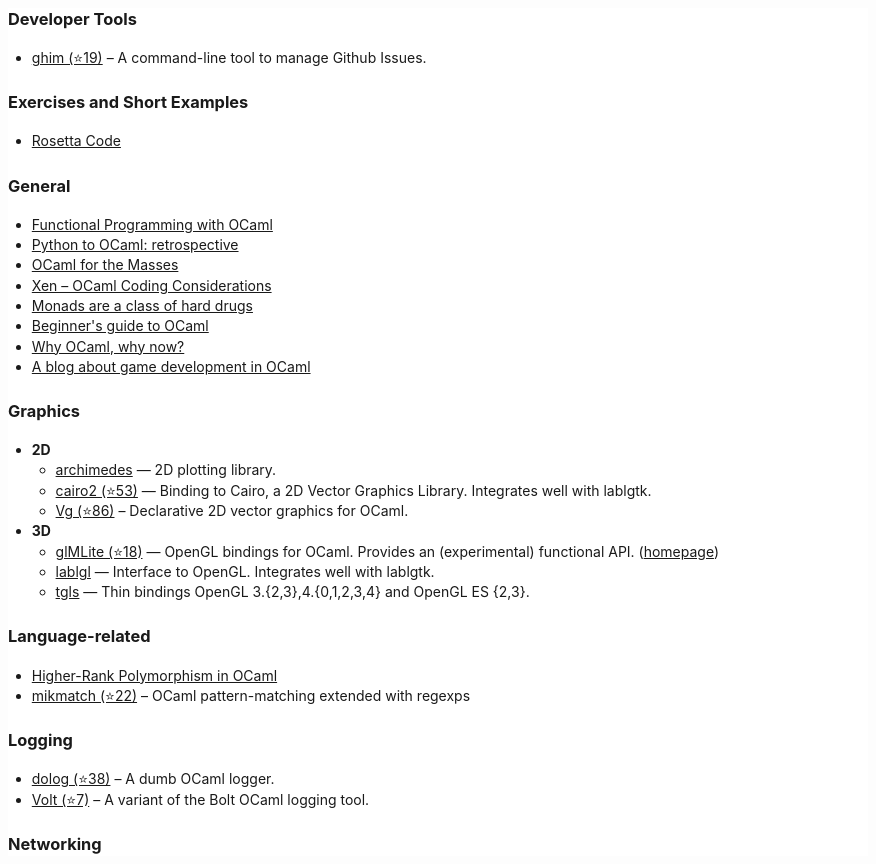 ### Developer Tools

*   [ghim (⭐19)](https://github.com/samoht/ghim) – A command-line tool to manage Github Issues.

### Exercises and Short Examples

*   [Rosetta Code](http://rosettacode.org/wiki/Category:OCaml)

### General

*   [Functional Programming with OCaml](https://haifengl.wordpress.com/2014/06/17/ocaml-introduction/)
*   [Python to OCaml: retrospective](http://roscidus.com/blog/blog/2014/06/06/python-to-ocaml-retrospective/)
*   [OCaml for the Masses](http://queue.acm.org/detail.cfm?id=2038036)
*   [Xen – OCaml Coding Considerations](http://wiki.xen.org/wiki/OCaml_Coding_Considerations)
*   [Monads are a class of hard drugs](http://lambda-diode.com/programming/monads-are-a-class-of-hard-drugs)
*   [Beginner's guide to OCaml](http://blog.nullspace.io/beginners-guide-to-ocaml-beginners-guides.html)
*   [Why OCaml, why now?](http://spyder.wordpress.com/2014/03/16/why-ocaml-why-now/)
*   [A blog about game development in OCaml](http://cranialburnout.blogspot.ca/)

### Graphics

*   **2D**
    *   [archimedes](http://archimedes.forge.ocamlcore.org/) — 2D plotting library.
    *   [cairo2 (⭐53)](https://github.com/Chris00/ocaml-cairo) — Binding to Cairo, a 2D Vector Graphics Library. Integrates well with lablgtk.
    *   [Vg (⭐86)](https://github.com/dbuenzli/vg) – Declarative 2D vector graphics for OCaml.
*   **3D**
    *   [glMLite (⭐18)](https://github.com/fccm/glMLite) — OpenGL bindings for OCaml. Provides an (experimental) functional API. ([homepage](http://decapode314.free.fr/ocaml/GL/))
    *   [lablgl](https://forge.ocamlcore.org/projects/lablgl/) — Interface to OpenGL. Integrates well with lablgtk.
    *   [tgls](http://erratique.ch/software/tgls) — Thin bindings OpenGL 3.{2,3},4.{0,1,2,3,4} and OpenGL ES {2,3}.

### Language-related

*   [Higher-Rank Polymorphism in OCaml](http://devmusings.legiasoft.com/blog/2008/05/23/higher-rank_polymorphism_in_ocaml)
*   [mikmatch (⭐22)](https://github.com/mjambon/mikmatch) – OCaml pattern-matching extended with regexps

### Logging

*   [dolog (⭐38)](https://github.com/UnixJunkie/dolog) – A dumb OCaml logger.
*   [Volt (⭐7)](https://github.com/codinuum/volt) – A variant of the Bolt OCaml logging tool.

### Networking
